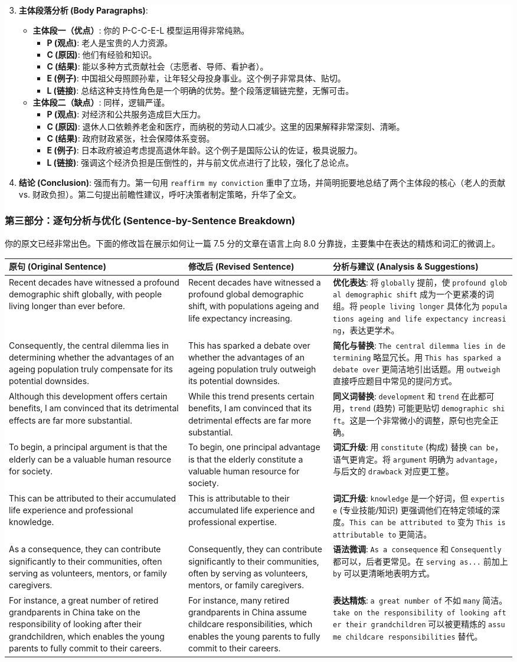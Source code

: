 3.  **主体段落分析 (Body Paragraphs)**:

    - **主体段一（优点）**: 你的 P-C-C-E-L 模型运用得非常纯熟。
      - **P (观点)**: 老人是宝贵的人力资源。
      - **C (原因)**: 他们有经验和知识。
      - **C (结果)**: 能以多种方式贡献社会（志愿者、导师、看护者）。
      - **E (例子)**: 中国祖父母照顾孙辈，让年轻父母投身事业。这个例子非常具体、贴切。
      - **L (链接)**: 总结这种支持性角色是一个明确的优势。整个段落逻辑链完整，无懈可击。
    - **主体段二（缺点）**: 同样，逻辑严谨。
      - **P (观点)**: 对经济和公共服务造成巨大压力。
      - **C (原因)**: 退休人口依赖养老金和医疗，而纳税的劳动人口减少。这里的因果解释非常深刻、清晰。
      - **C (结果)**: 政府财政紧张，社会保障体系变弱。
      - **E (例子)**: 日本政府被迫考虑提高退休年龄。这个例子是国际公认的佐证，极具说服力。
      - **L (链接)**: 强调这个经济负担是压倒性的，并与前文优点进行了比较，强化了总论点。

4.  **结论 (Conclusion)**: 强而有力。第一句用 `reaffirm my conviction` 重申了立场，并简明扼要地总结了两个主体段的核心（老人的贡献 vs. 财政负担）。第二句提出前瞻性建议，呼吁决策者制定策略，升华了全文。

### **第三部分：逐句分析与优化 (Sentence-by-Sentence Breakdown)**

你的原文已经非常出色。下面的修改旨在展示如何让一篇 7.5 分的文章在语言上向 8.0 分靠拢，主要集中在表达的精炼和词汇的微调上。

| 原句 (Original Sentence)                                                                                                                                                                               | 修改后 (Revised Sentence)                                                                                                                                                                      | 分析与建议 (Analysis & Suggestions)                                                                                                                                                                  |
| :----------------------------------------------------------------------------------------------------------------------------------------------------------------------------------------------------- | :--------------------------------------------------------------------------------------------------------------------------------------------------------------------------------------------- | :--------------------------------------------------------------------------------------------------------------------------------------------------------------------------------------------------- |
| Recent decades have witnessed a profound demographic shift globally, with people living longer than ever before.                                                                                       | Recent decades have witnessed a profound global demographic shift, with populations ageing and life expectancy increasing.                                                                     | **优化表达**: 将 `globally` 提前，使 `profound global demographic shift` 成为一个更紧凑的词组。将 `people living longer` 具体化为 `populations ageing and life expectancy increasing`，表达更学术。  |
| Consequently, the central dilemma lies in determining whether the advantages of an ageing population truly compensate for its potential downsides.                                                     | This has sparked a debate over whether the advantages of an ageing population truly outweigh its potential downsides.                                                                          | **简化与替换**: `The central dilemma lies in determining` 略显冗长。用 `This has sparked a debate over` 更简洁地引出话题。用 `outweigh` 直接呼应题目中常见的提问方式。                               |
| Although this development offers certain benefits, I am convinced that its detrimental effects are far more substantial.                                                                               | While this trend presents certain benefits, I am convinced that its detrimental effects are far more substantial.                                                                              | **同义词替换**: `development` 和 `trend` 在此都可用，`trend` (趋势) 可能更贴切 `demographic shift`。这是一个非常微小的调整，原句也完全正确。                                                         |
| To begin, a principal argument is that the elderly can be a valuable human resource for society.                                                                                                       | To begin, one principal advantage is that the elderly constitute a valuable human resource for society.                                                                                        | **词汇升级**: 用 `constitute` (构成) 替换 `can be`，语气更肯定。将 `argument` 明确为 `advantage`，与后文的 `drawback` 对应更工整。                                                                   |
| This can be attributed to their accumulated life experience and professional knowledge.                                                                                                                | This is attributable to their accumulated life experience and professional expertise.                                                                                                          | **词汇升级**: `knowledge` 是一个好词，但 `expertise` (专业技能/知识) 更强调他们在特定领域的深度。`This can be attributed to` 变为 `This is attributable to` 更简洁。                                 |
| As a consequence, they can contribute significantly to their communities, often serving as volunteers, mentors, or family caregivers.                                                                  | Consequently, they can contribute significantly to their communities, often by serving as volunteers, mentors, or family caregivers.                                                           | **语法微调**: `As a consequence` 和 `Consequently` 都可以，后者更常见。在 `serving as...` 前加上 `by` 可以更清晰地表明方式。                                                                         |
| For instance, a great number of retired grandparents in China take on the responsibility of looking after their grandchildren, which enables the young parents to fully commit to their careers.       | For instance, many retired grandparents in China assume childcare responsibilities, which enables the young parents to fully commit to their careers.                                          | **表达精炼**: `a great number of` 不如 `many` 简洁。`take on the responsibility of looking after their grandchildren` 可以被更精炼的 `assume childcare responsibilities` 替代。                      |